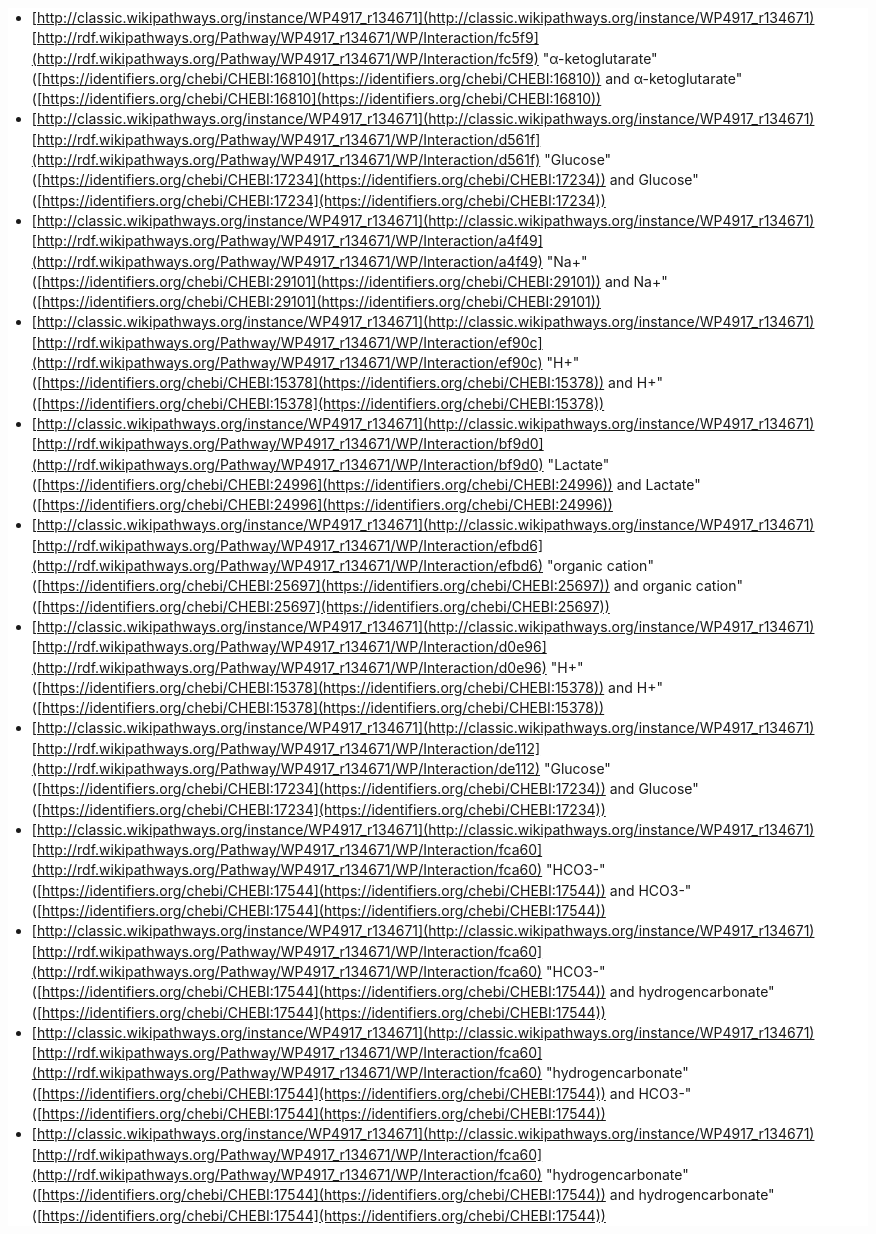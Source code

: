* [http://classic.wikipathways.org/instance/WP4917_r134671](http://classic.wikipathways.org/instance/WP4917_r134671) [http://rdf.wikipathways.org/Pathway/WP4917_r134671/WP/Interaction/fc5f9](http://rdf.wikipathways.org/Pathway/WP4917_r134671/WP/Interaction/fc5f9) "α-ketoglutarate" ([https://identifiers.org/chebi/CHEBI:16810](https://identifiers.org/chebi/CHEBI:16810)) and 
α-ketoglutarate" ([https://identifiers.org/chebi/CHEBI:16810](https://identifiers.org/chebi/CHEBI:16810))
* [http://classic.wikipathways.org/instance/WP4917_r134671](http://classic.wikipathways.org/instance/WP4917_r134671) [http://rdf.wikipathways.org/Pathway/WP4917_r134671/WP/Interaction/d561f](http://rdf.wikipathways.org/Pathway/WP4917_r134671/WP/Interaction/d561f) "Glucose" ([https://identifiers.org/chebi/CHEBI:17234](https://identifiers.org/chebi/CHEBI:17234)) and 
Glucose" ([https://identifiers.org/chebi/CHEBI:17234](https://identifiers.org/chebi/CHEBI:17234))
* [http://classic.wikipathways.org/instance/WP4917_r134671](http://classic.wikipathways.org/instance/WP4917_r134671) [http://rdf.wikipathways.org/Pathway/WP4917_r134671/WP/Interaction/a4f49](http://rdf.wikipathways.org/Pathway/WP4917_r134671/WP/Interaction/a4f49) "Na+" ([https://identifiers.org/chebi/CHEBI:29101](https://identifiers.org/chebi/CHEBI:29101)) and 
Na+" ([https://identifiers.org/chebi/CHEBI:29101](https://identifiers.org/chebi/CHEBI:29101))
* [http://classic.wikipathways.org/instance/WP4917_r134671](http://classic.wikipathways.org/instance/WP4917_r134671) [http://rdf.wikipathways.org/Pathway/WP4917_r134671/WP/Interaction/ef90c](http://rdf.wikipathways.org/Pathway/WP4917_r134671/WP/Interaction/ef90c) "H+" ([https://identifiers.org/chebi/CHEBI:15378](https://identifiers.org/chebi/CHEBI:15378)) and 
H+" ([https://identifiers.org/chebi/CHEBI:15378](https://identifiers.org/chebi/CHEBI:15378))
* [http://classic.wikipathways.org/instance/WP4917_r134671](http://classic.wikipathways.org/instance/WP4917_r134671) [http://rdf.wikipathways.org/Pathway/WP4917_r134671/WP/Interaction/bf9d0](http://rdf.wikipathways.org/Pathway/WP4917_r134671/WP/Interaction/bf9d0) "Lactate" ([https://identifiers.org/chebi/CHEBI:24996](https://identifiers.org/chebi/CHEBI:24996)) and 
Lactate" ([https://identifiers.org/chebi/CHEBI:24996](https://identifiers.org/chebi/CHEBI:24996))
* [http://classic.wikipathways.org/instance/WP4917_r134671](http://classic.wikipathways.org/instance/WP4917_r134671) [http://rdf.wikipathways.org/Pathway/WP4917_r134671/WP/Interaction/efbd6](http://rdf.wikipathways.org/Pathway/WP4917_r134671/WP/Interaction/efbd6) "organic cation" ([https://identifiers.org/chebi/CHEBI:25697](https://identifiers.org/chebi/CHEBI:25697)) and 
organic cation" ([https://identifiers.org/chebi/CHEBI:25697](https://identifiers.org/chebi/CHEBI:25697))
* [http://classic.wikipathways.org/instance/WP4917_r134671](http://classic.wikipathways.org/instance/WP4917_r134671) [http://rdf.wikipathways.org/Pathway/WP4917_r134671/WP/Interaction/d0e96](http://rdf.wikipathways.org/Pathway/WP4917_r134671/WP/Interaction/d0e96) "H+" ([https://identifiers.org/chebi/CHEBI:15378](https://identifiers.org/chebi/CHEBI:15378)) and 
H+" ([https://identifiers.org/chebi/CHEBI:15378](https://identifiers.org/chebi/CHEBI:15378))
* [http://classic.wikipathways.org/instance/WP4917_r134671](http://classic.wikipathways.org/instance/WP4917_r134671) [http://rdf.wikipathways.org/Pathway/WP4917_r134671/WP/Interaction/de112](http://rdf.wikipathways.org/Pathway/WP4917_r134671/WP/Interaction/de112) "Glucose" ([https://identifiers.org/chebi/CHEBI:17234](https://identifiers.org/chebi/CHEBI:17234)) and 
Glucose" ([https://identifiers.org/chebi/CHEBI:17234](https://identifiers.org/chebi/CHEBI:17234))
* [http://classic.wikipathways.org/instance/WP4917_r134671](http://classic.wikipathways.org/instance/WP4917_r134671) [http://rdf.wikipathways.org/Pathway/WP4917_r134671/WP/Interaction/fca60](http://rdf.wikipathways.org/Pathway/WP4917_r134671/WP/Interaction/fca60) "HCO3-" ([https://identifiers.org/chebi/CHEBI:17544](https://identifiers.org/chebi/CHEBI:17544)) and 
HCO3-" ([https://identifiers.org/chebi/CHEBI:17544](https://identifiers.org/chebi/CHEBI:17544))
* [http://classic.wikipathways.org/instance/WP4917_r134671](http://classic.wikipathways.org/instance/WP4917_r134671) [http://rdf.wikipathways.org/Pathway/WP4917_r134671/WP/Interaction/fca60](http://rdf.wikipathways.org/Pathway/WP4917_r134671/WP/Interaction/fca60) "HCO3-" ([https://identifiers.org/chebi/CHEBI:17544](https://identifiers.org/chebi/CHEBI:17544)) and 
hydrogencarbonate" ([https://identifiers.org/chebi/CHEBI:17544](https://identifiers.org/chebi/CHEBI:17544))
* [http://classic.wikipathways.org/instance/WP4917_r134671](http://classic.wikipathways.org/instance/WP4917_r134671) [http://rdf.wikipathways.org/Pathway/WP4917_r134671/WP/Interaction/fca60](http://rdf.wikipathways.org/Pathway/WP4917_r134671/WP/Interaction/fca60) "hydrogencarbonate" ([https://identifiers.org/chebi/CHEBI:17544](https://identifiers.org/chebi/CHEBI:17544)) and 
HCO3-" ([https://identifiers.org/chebi/CHEBI:17544](https://identifiers.org/chebi/CHEBI:17544))
* [http://classic.wikipathways.org/instance/WP4917_r134671](http://classic.wikipathways.org/instance/WP4917_r134671) [http://rdf.wikipathways.org/Pathway/WP4917_r134671/WP/Interaction/fca60](http://rdf.wikipathways.org/Pathway/WP4917_r134671/WP/Interaction/fca60) "hydrogencarbonate" ([https://identifiers.org/chebi/CHEBI:17544](https://identifiers.org/chebi/CHEBI:17544)) and 
hydrogencarbonate" ([https://identifiers.org/chebi/CHEBI:17544](https://identifiers.org/chebi/CHEBI:17544))